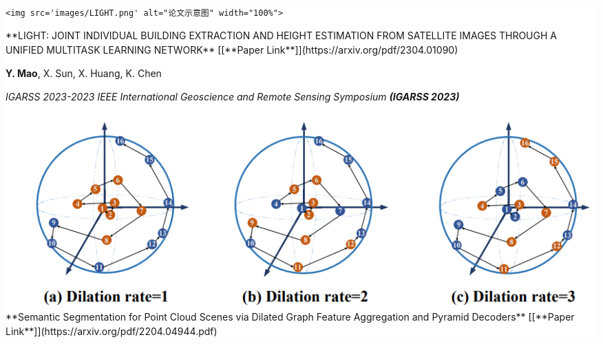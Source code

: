     <img src='images/LIGHT.png' alt="论文示意图" width="100%">
  </div>
  <div class='paper-box-text' markdown="1">
  **LIGHT: JOINT INDIVIDUAL BUILDING EXTRACTION AND HEIGHT ESTIMATION FROM SATELLITE IMAGES THROUGH A UNIFIED MULTITASK LEARNING NETWORK** [[**Paper Link**]](https://arxiv.org/pdf/2304.01090)
    
  **Y. Mao**, X. Sun, X. Huang, K. Chen
  
  *IGARSS 2023-2023 IEEE International Geoscience and Remote Sensing Symposium* ***(IGARSS 2023)*** 
  </div>
</div>

<div class='paper-box'>
  <div class='paper-box-image'>
    <img src='images/DGConv.png' alt="论文示意图" width="100%">
  </div>
  <div class='paper-box-text' markdown="1">
  **Semantic Segmentation for Point Cloud Scenes via Dilated Graph Feature Aggregation and Pyramid Decoders** [[**Paper Link**]](https://arxiv.org/pdf/2204.04944.pdf)
    